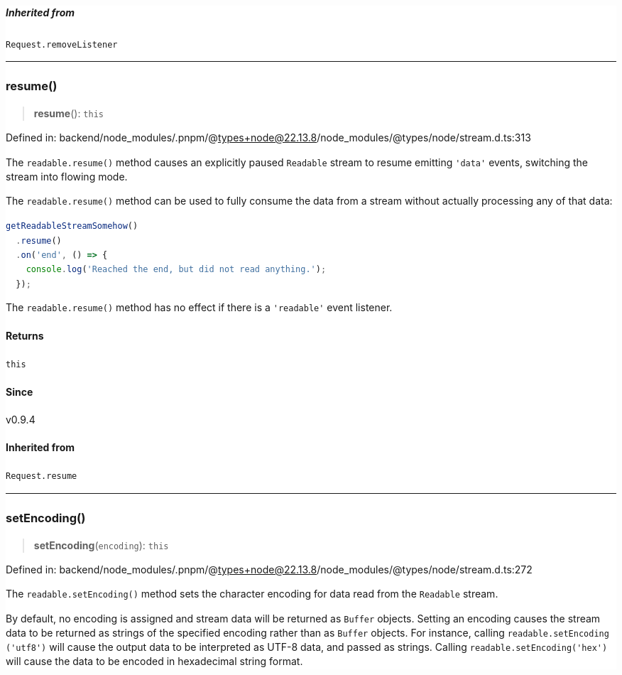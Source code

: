 ##### Inherited from

`Request.removeListener`

***

### resume()

> **resume**(): `this`

Defined in: backend/node\_modules/.pnpm/@types+node@22.13.8/node\_modules/@types/node/stream.d.ts:313

The `readable.resume()` method causes an explicitly paused `Readable` stream to
resume emitting `'data'` events, switching the stream into flowing mode.

The `readable.resume()` method can be used to fully consume the data from a
stream without actually processing any of that data:

```js
getReadableStreamSomehow()
  .resume()
  .on('end', () => {
    console.log('Reached the end, but did not read anything.');
  });
```

The `readable.resume()` method has no effect if there is a `'readable'` event listener.

#### Returns

`this`

#### Since

v0.9.4

#### Inherited from

`Request.resume`

***

### setEncoding()

> **setEncoding**(`encoding`): `this`

Defined in: backend/node\_modules/.pnpm/@types+node@22.13.8/node\_modules/@types/node/stream.d.ts:272

The `readable.setEncoding()` method sets the character encoding for
data read from the `Readable` stream.

By default, no encoding is assigned and stream data will be returned as `Buffer` objects. Setting an encoding causes the stream data
to be returned as strings of the specified encoding rather than as `Buffer` objects. For instance, calling `readable.setEncoding('utf8')` will cause the
output data to be interpreted as UTF-8 data, and passed as strings. Calling `readable.setEncoding('hex')` will cause the data to be encoded in hexadecimal
string format.
